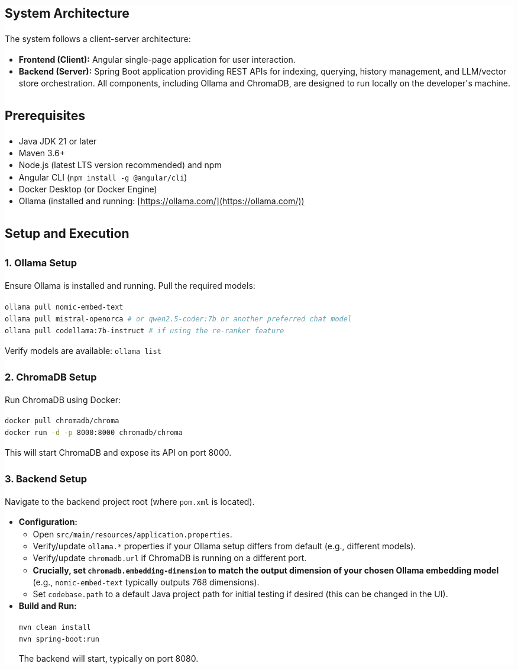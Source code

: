 ## System Architecture

The system follows a client-server architecture:
*   **Frontend (Client):** Angular single-page application for user interaction.
*   **Backend (Server):** Spring Boot application providing REST APIs for indexing, querying, history management, and LLM/vector store orchestration.
All components, including Ollama and ChromaDB, are designed to run locally on the developer's machine.

## Prerequisites

*   Java JDK 21 or later
*   Maven 3.6+
*   Node.js (latest LTS version recommended) and npm
*   Angular CLI (`npm install -g @angular/cli`)
*   Docker Desktop (or Docker Engine)
*   Ollama (installed and running: [https://ollama.com/](https://ollama.com/))

## Setup and Execution

### 1. Ollama Setup

Ensure Ollama is installed and running. Pull the required models:
```bash
ollama pull nomic-embed-text
ollama pull mistral-openorca # or qwen2.5-coder:7b or another preferred chat model
ollama pull codellama:7b-instruct # if using the re-ranker feature
```
Verify models are available: `ollama list`

### 2. ChromaDB Setup

Run ChromaDB using Docker:
```bash
docker pull chromadb/chroma
docker run -d -p 8000:8000 chromadb/chroma
```
This will start ChromaDB and expose its API on port 8000.

### 3. Backend Setup

Navigate to the backend project root (where `pom.xml` is located).

*   **Configuration:**
    *   Open `src/main/resources/application.properties`.
    *   Verify/update `ollama.*` properties if your Ollama setup differs from default (e.g., different models).
    *   Verify/update `chromadb.url` if ChromaDB is running on a different port.
    *   **Crucially, set `chromadb.embedding-dimension` to match the output dimension of your chosen Ollama embedding model** (e.g., `nomic-embed-text` typically outputs 768 dimensions).
    *   Set `codebase.path` to a default Java project path for initial testing if desired (this can be changed in the UI).
*   **Build and Run:**
    ```bash
    mvn clean install
    mvn spring-boot:run
    ```
    The backend will start, typically on port 8080.
